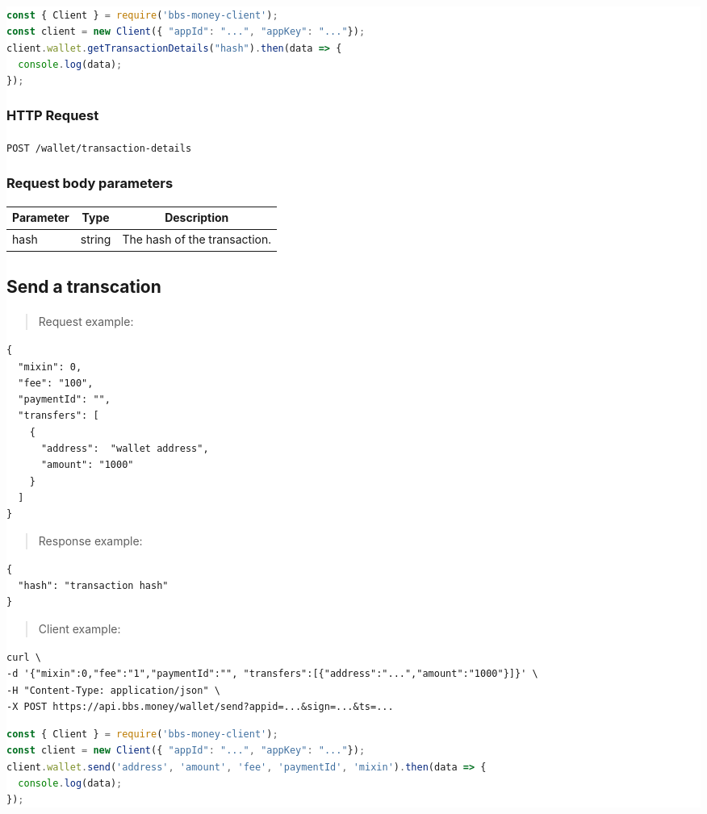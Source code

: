 ```javascript
const { Client } = require('bbs-money-client');
const client = new Client({ "appId": "...", "appKey": "..."});
client.wallet.getTransactionDetails("hash").then(data => {
  console.log(data);
});
```

### HTTP Request

`POST /wallet/transaction-details`

### Request body parameters

Parameter | Type | Description
--------- | ---- | -----------
hash | string | The hash of the transaction.

## Send a transcation

> Request example:

```
{
  "mixin": 0,
  "fee": "100",
  "paymentId": "",
  "transfers": [
    {
      "address":  "wallet address",
      "amount": "1000"
    }
  ]
}
```

> Response example:

```
{
  "hash": "transaction hash"
}
```

> Client example:

```shell
curl \
-d '{"mixin":0,"fee":"1","paymentId":"", "transfers":[{"address":"...","amount":"1000"}]}' \
-H "Content-Type: application/json" \
-X POST https://api.bbs.money/wallet/send?appid=...&sign=...&ts=...
```

```javascript
const { Client } = require('bbs-money-client');
const client = new Client({ "appId": "...", "appKey": "..."});
client.wallet.send('address', 'amount', 'fee', 'paymentId', 'mixin').then(data => {
  console.log(data);
});
```
